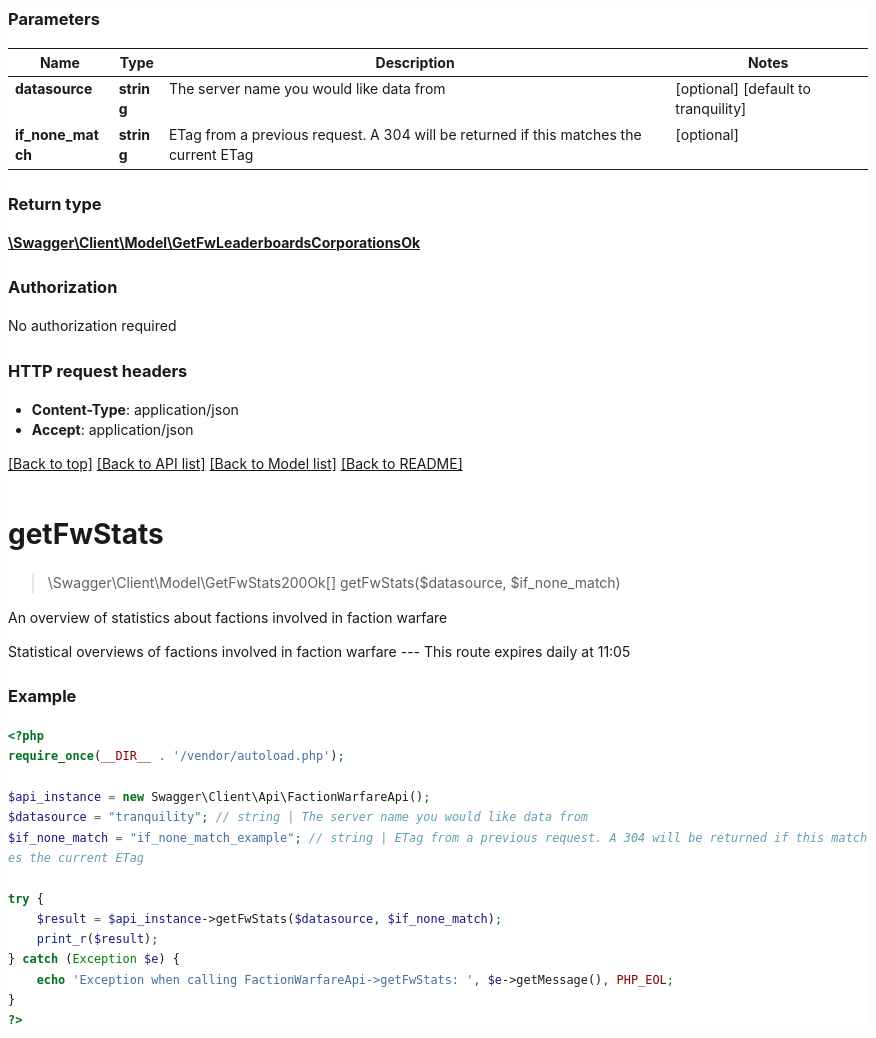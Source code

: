 ### Parameters

Name | Type | Description  | Notes
------------- | ------------- | ------------- | -------------
 **datasource** | **string**| The server name you would like data from | [optional] [default to tranquility]
 **if_none_match** | **string**| ETag from a previous request. A 304 will be returned if this matches the current ETag | [optional]

### Return type

[**\Swagger\Client\Model\GetFwLeaderboardsCorporationsOk**](../Model/GetFwLeaderboardsCorporationsOk.md)

### Authorization

No authorization required

### HTTP request headers

 - **Content-Type**: application/json
 - **Accept**: application/json

[[Back to top]](#) [[Back to API list]](../../README.md#documentation-for-api-endpoints) [[Back to Model list]](../../README.md#documentation-for-models) [[Back to README]](../../README.md)

# **getFwStats**
> \Swagger\Client\Model\GetFwStats200Ok[] getFwStats($datasource, $if_none_match)

An overview of statistics about factions involved in faction warfare

Statistical overviews of factions involved in faction warfare  ---  This route expires daily at 11:05

### Example
```php
<?php
require_once(__DIR__ . '/vendor/autoload.php');

$api_instance = new Swagger\Client\Api\FactionWarfareApi();
$datasource = "tranquility"; // string | The server name you would like data from
$if_none_match = "if_none_match_example"; // string | ETag from a previous request. A 304 will be returned if this matches the current ETag

try {
    $result = $api_instance->getFwStats($datasource, $if_none_match);
    print_r($result);
} catch (Exception $e) {
    echo 'Exception when calling FactionWarfareApi->getFwStats: ', $e->getMessage(), PHP_EOL;
}
?>
```
